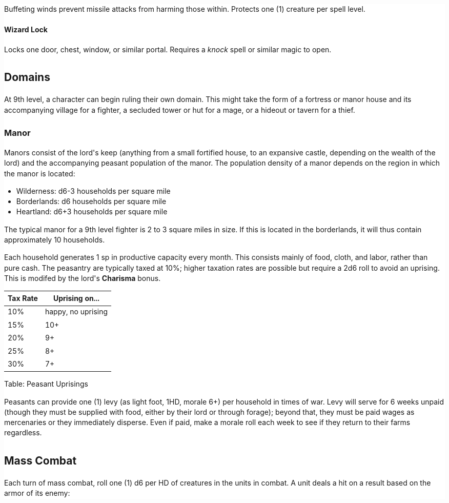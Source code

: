 Buffeting winds prevent missile attacks from harming those within. Protects one (1) creature per spell level.

#### Wizard Lock

Locks one door, chest, window, or similar portal. Requires a _knock_ spell or similar magic to open.

## Domains

At 9th level, a character can begin ruling their own domain. This might take the form of a fortress or manor house and its accompanying village for a fighter, a secluded tower or hut for a mage, or a hideout or tavern for a thief.

### Manor

Manors consist of the lord's keep (anything from a small fortified house, to an expansive castle, depending on the wealth of the lord) and the accompanying peasant population of the manor. The population density of a manor depends on the region in which the manor is located:

- Wilderness: d6-3 households per square mile
- Borderlands: d6 households per square mile
- Heartland: d6+3 households per square mile

The typical manor for a 9th level fighter is 2 to 3 square miles in size. If this is located in the borderlands, it will thus contain approximately 10 households.

Each household generates 1 sp in productive capacity every month. This consists mainly of food, cloth, and labor, rather than pure cash. The peasantry are typically taxed at 10%; higher taxation rates are possible but require a 2d6 roll to avoid an uprising. This is modifed by the lord's **Charisma** bonus.

| Tax Rate | Uprising on... |
|---|---|
| 10% | happy, no uprising |
| 15% | 10+ |
| 20% | 9+ |
| 25% | 8+ |
| 30% | 7+ |

Table: Peasant Uprisings

Peasants can provide one (1) levy (as light foot, 1HD, morale 6+) per household in times of war. Levy will serve for 6 weeks unpaid (though they must be supplied with food, either by their lord or through forage); beyond that, they must be paid wages as mercenaries or they immediately disperse. Even if paid, make a morale roll each week to see if they return to their farms regardless.

## Mass Combat

Each turn of mass combat, roll one (1) d6 per HD of creatures in the units in combat. A unit deals a hit on a result based on the armor of its enemy:
